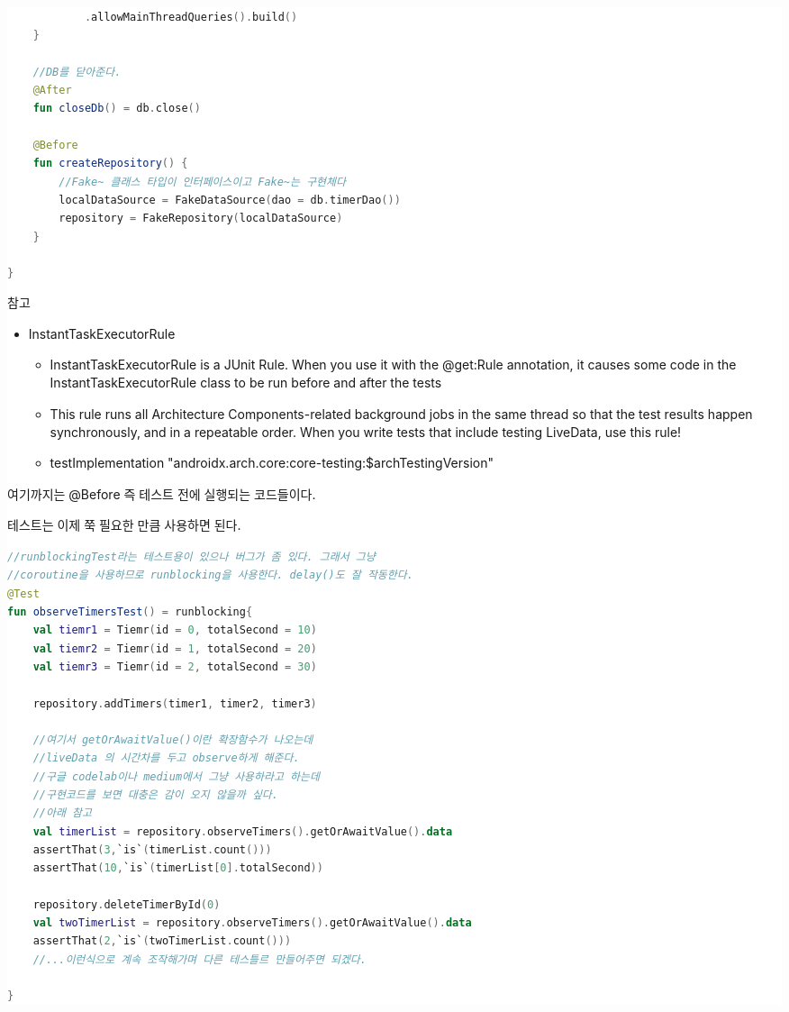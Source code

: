```kotlin
            .allowMainThreadQueries().build()
    }

    //DB를 닫아준다.
    @After
    fun closeDb() = db.close()

    @Before
    fun createRepository() {
        //Fake~ 클래스 타입이 인터페이스이고 Fake~는 구현체다
        localDataSource = FakeDataSource(dao = db.timerDao())
        repository = FakeRepository(localDataSource)
    }
    
}
```
참고
 - InstantTaskExecutorRule
   - InstantTaskExecutorRule is a JUnit Rule. When you use it with the @get:Rule annotation, it causes some code in the InstantTaskExecutorRule class to be run before and after the tests 
   - This rule runs all Architecture Components-related background jobs in the same thread so that the test results happen synchronously, and in a repeatable order. When you write tests that include testing LiveData, use this rule!
 
   - testImplementation "androidx.arch.core:core-testing:$archTestingVersion"



여기까지는 @Before 즉 테스트 전에 실행되는 코드들이다.

테스트는 이제 쭉 필요한 만큼 사용하면 된다.

```kotlin
//runblockingTest라는 테스트용이 있으나 버그가 좀 있다. 그래서 그냥 
//coroutine을 사용하므로 runblocking을 사용한다. delay()도 잘 작동한다.
@Test
fun observeTimersTest() = runblocking{
    val tiemr1 = Tiemr(id = 0, totalSecond = 10)
    val tiemr2 = Tiemr(id = 1, totalSecond = 20)
    val tiemr3 = Tiemr(id = 2, totalSecond = 30)

    repository.addTimers(timer1, timer2, timer3)

    //여기서 getOrAwaitValue()이란 확장함수가 나오는데 
    //liveData 의 시간차를 두고 observe하게 해준다. 
    //구글 codelab이나 medium에서 그냥 사용하라고 하는데 
    //구현코드를 보면 대충은 감이 오지 않을까 싶다. 
    //아래 참고
    val timerList = repository.observeTimers().getOrAwaitValue().data
    assertThat(3,`is`(timerList.count()))
    assertThat(10,`is`(timerList[0].totalSecond))

    repository.deleteTimerById(0)
    val twoTimerList = repository.observeTimers().getOrAwaitValue().data
    assertThat(2,`is`(twoTimerList.count()))
    //...이런식으로 계속 조작해가며 다른 테스틀르 만들어주면 되겠다.

}
```
